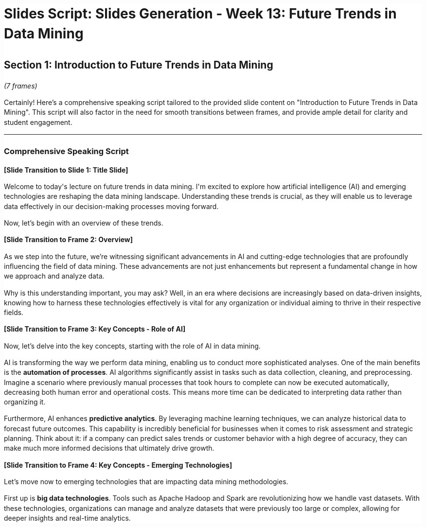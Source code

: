# Slides Script: Slides Generation - Week 13: Future Trends in Data Mining

## Section 1: Introduction to Future Trends in Data Mining
*(7 frames)*

Certainly! Here’s a comprehensive speaking script tailored to the provided slide content on "Introduction to Future Trends in Data Mining". This script will also factor in the need for smooth transitions between frames, and provide ample detail for clarity and student engagement.

---

### Comprehensive Speaking Script

**[Slide Transition to Slide 1: Title Slide]**

Welcome to today's lecture on future trends in data mining. I'm excited to explore how artificial intelligence (AI) and emerging technologies are reshaping the data mining landscape. Understanding these trends is crucial, as they will enable us to leverage data effectively in our decision-making processes moving forward. 

Now, let’s begin with an overview of these trends. 

**[Slide Transition to Frame 2: Overview]**

As we step into the future, we’re witnessing significant advancements in AI and cutting-edge technologies that are profoundly influencing the field of data mining. These advancements are not just enhancements but represent a fundamental change in how we approach and analyze data.

Why is this understanding important, you may ask? Well, in an era where decisions are increasingly based on data-driven insights, knowing how to harness these technologies effectively is vital for any organization or individual aiming to thrive in their respective fields.

**[Slide Transition to Frame 3: Key Concepts - Role of AI]**

Now, let’s delve into the key concepts, starting with the role of AI in data mining.

AI is transforming the way we perform data mining, enabling us to conduct more sophisticated analyses. One of the main benefits is the **automation of processes**. AI algorithms significantly assist in tasks such as data collection, cleaning, and preprocessing. Imagine a scenario where previously manual processes that took hours to complete can now be executed automatically, decreasing both human error and operational costs. This means more time can be dedicated to interpreting data rather than organizing it.

Furthermore, AI enhances **predictive analytics**. By leveraging machine learning techniques, we can analyze historical data to forecast future outcomes. This capability is incredibly beneficial for businesses when it comes to risk assessment and strategic planning. Think about it: if a company can predict sales trends or customer behavior with a high degree of accuracy, they can make much more informed decisions that ultimately drive growth.

**[Slide Transition to Frame 4: Key Concepts - Emerging Technologies]**

Let’s move now to emerging technologies that are impacting data mining methodologies.

First up is **big data technologies**. Tools such as Apache Hadoop and Spark are revolutionizing how we handle vast datasets. With these technologies, organizations can manage and analyze datasets that were previously too large or complex, allowing for deeper insights and real-time analytics. 
